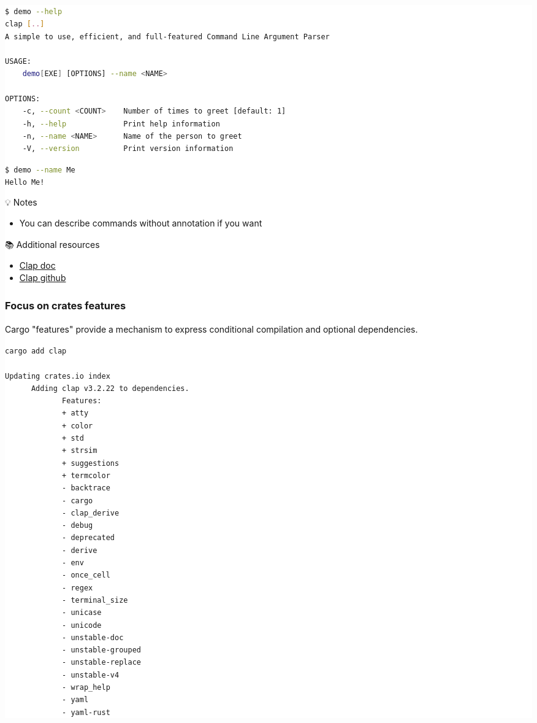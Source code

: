```bash
$ demo --help
clap [..]
A simple to use, efficient, and full-featured Command Line Argument Parser

USAGE:
    demo[EXE] [OPTIONS] --name <NAME>

OPTIONS:
    -c, --count <COUNT>    Number of times to greet [default: 1]
    -h, --help             Print help information
    -n, --name <NAME>      Name of the person to greet
    -V, --version          Print version information

```

```bash
$ demo --name Me
Hello Me!
```

:bulb: Notes

- You can describe commands without annotation if you want

:books: Additional resources

- [Clap doc](https://docs.rs/clap/latest/clap/)
- [Clap github](https://github.com/clap-rs/clap)

### Focus on crates features

Cargo "features" provide a mechanism to express conditional compilation and optional dependencies.

```bash
cargo add clap

Updating crates.io index
      Adding clap v3.2.22 to dependencies.
             Features:
             + atty
             + color
             + std
             + strsim
             + suggestions
             + termcolor
             - backtrace
             - cargo
             - clap_derive
             - debug
             - deprecated
             - derive
             - env
             - once_cell
             - regex
             - terminal_size
             - unicase
             - unicode
             - unstable-doc
             - unstable-grouped
             - unstable-replace
             - unstable-v4
             - wrap_help
             - yaml
             - yaml-rust

```
